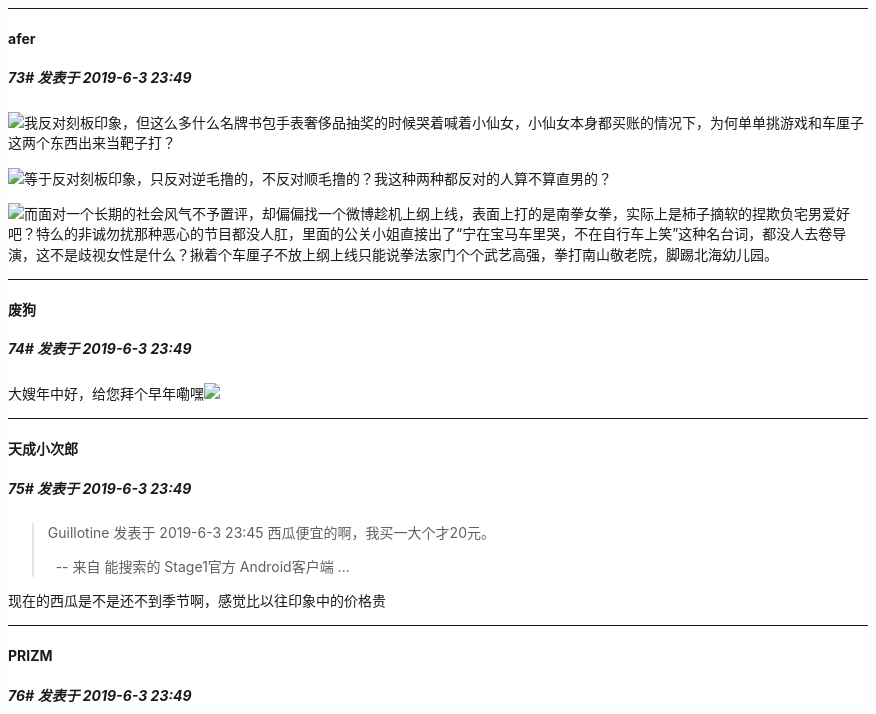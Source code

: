 


-----

####  afer  
##### 73#       发表于 2019-6-3 23:49



<img src="https://static.saraba1st.com/image/smiley/face2017/037.png" referrerpolicy="no-referrer">我反对刻板印象，但这么多什么名牌书包手表奢侈品抽奖的时候哭着喊着小仙女，小仙女本身都买账的情况下，为何单单挑游戏和车厘子这两个东西出来当靶子打？

<img src="https://static.saraba1st.com/image/smiley/face2017/037.png" referrerpolicy="no-referrer">等于反对刻板印象，只反对逆毛撸的，不反对顺毛撸的？我这种两种都反对的人算不算直男的？

<img src="https://static.saraba1st.com/image/smiley/face2017/037.png" referrerpolicy="no-referrer">而面对一个长期的社会风气不予置评，却偏偏找一个微博趁机上纲上线，表面上打的是南拳女拳，实际上是柿子摘软的捏欺负宅男爱好吧？特么的非诚勿扰那种恶心的节目都没人肛，里面的公关小姐直接出了“宁在宝马车里哭，不在自行车上笑”这种名台词，都没人去卷导演，这不是歧视女性是什么？揪着个车厘子不放上纲上线只能说拳法家门个个武艺高强，拳打南山敬老院，脚踢北海幼儿园。







-----

####  废狗  
##### 74#       发表于 2019-6-3 23:49




大嫂年中好，给您拜个早年嘞嘿<img src="https://static.saraba1st.com/image/smiley/face2017/065.png" referrerpolicy="no-referrer">







-----

####  天成小次郎  
##### 75#       发表于 2019-6-3 23:49



<blockquote>Guillotine 发表于 2019-6-3 23:45
西瓜便宜的啊，我买一大个才20元。


  -- 来自 能搜索的 Stage1官方 Android客户端 ...</blockquote>
现在的西瓜是不是还不到季节啊，感觉比以往印象中的价格贵







-----

####  PRIZM  
##### 76#       发表于 2019-6-3 23:49



